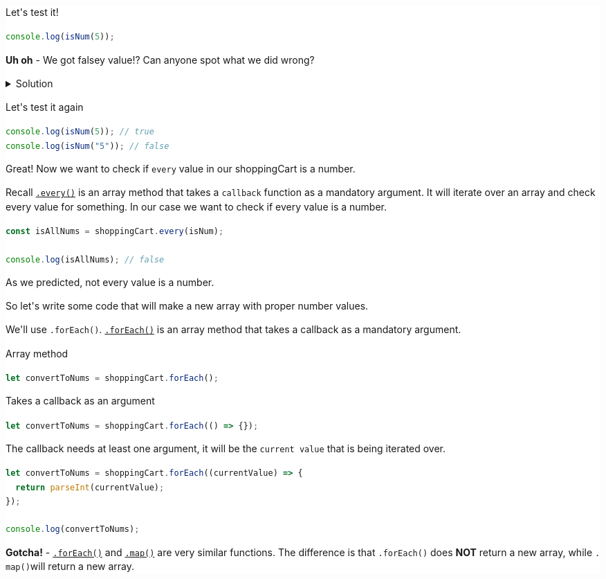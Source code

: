 Let's test it!

```js
console.log(isNum(5));
```

**Uh oh** - We got falsey value!? Can anyone spot what we did wrong?

<details><summary>Solution</summary></details>

Let's test it again

```js
console.log(isNum(5)); // true
console.log(isNum("5")); // false
```

Great! Now we want to check if `every` value in our shoppingCart is a number.

Recall [`.every()`](https://developer.mozilla.org/en-US/docs/Web/JavaScript/Reference/Global_Objects/Array/every) is an array method that takes a `callback` function as a mandatory argument. It will iterate over an array and check every value for something. In our case we want to check if every value is a number.

```js
const isAllNums = shoppingCart.every(isNum);

console.log(isAllNums); // false
```

As we predicted, not every value is a number.

So let's write some code that will make a new array with proper number values.

We'll use `.forEach()`. [`.forEach()`](https://developer.mozilla.org/en-US/docs/Web/JavaScript/Reference/Global_Objects/Array/forEach) is an array method that takes a callback as a mandatory argument.

Array method

```js
let convertToNums = shoppingCart.forEach();
```

Takes a callback as an argument

```js
let convertToNums = shoppingCart.forEach(() => {});
```

The callback needs at least one argument, it will be the `current value` that is being iterated over.

```js
let convertToNums = shoppingCart.forEach((currentValue) => {
  return parseInt(currentValue);
});

console.log(convertToNums);
```

**Gotcha!** - [`.forEach()`](https://developer.mozilla.org/en-US/docs/Web/JavaScript/Reference/Global_Objects/Array/forEach) and [`.map()`](https://developer.mozilla.org/en-US/docs/Web/JavaScript/Reference/Global_Objects/Array/map) are very similar functions. The difference is that `.forEach()` does **NOT** return a new array, while `.map()`will return a new array.
